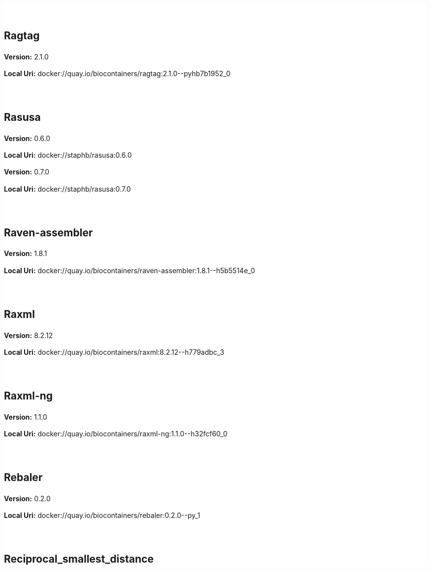 <br>

## Ragtag

**Version:** 2.1.0

**Local Uri:** docker://quay.io/biocontainers/ragtag:2.1.0--pyhb7b1952_0

<br>

## Rasusa

**Version:** 0.6.0

**Local Uri:** docker://staphb/rasusa:0.6.0

**Version:** 0.7.0

**Local Uri:** docker://staphb/rasusa:0.7.0

<br>

## Raven-assembler

**Version:** 1.8.1

**Local Uri:** docker://quay.io/biocontainers/raven-assembler:1.8.1--h5b5514e_0

<br>

## Raxml

**Version:** 8.2.12

**Local Uri:** docker://quay.io/biocontainers/raxml:8.2.12--h779adbc_3

<br>

## Raxml-ng

**Version:** 1.1.0

**Local Uri:** docker://quay.io/biocontainers/raxml-ng:1.1.0--h32fcf60_0

<br>

## Rebaler

**Version:** 0.2.0

**Local Uri:** docker://quay.io/biocontainers/rebaler:0.2.0--py_1

<br>

## Reciprocal_smallest_distance
